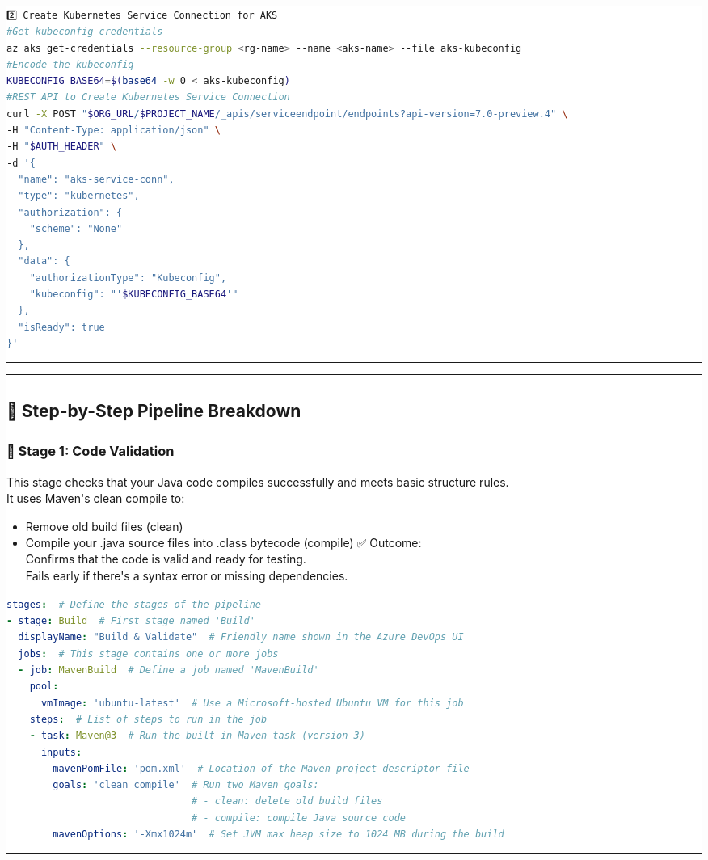 ```bash
2️⃣ Create Kubernetes Service Connection for AKS
#Get kubeconfig credentials
az aks get-credentials --resource-group <rg-name> --name <aks-name> --file aks-kubeconfig
#Encode the kubeconfig
KUBECONFIG_BASE64=$(base64 -w 0 < aks-kubeconfig)
#REST API to Create Kubernetes Service Connection
curl -X POST "$ORG_URL/$PROJECT_NAME/_apis/serviceendpoint/endpoints?api-version=7.0-preview.4" \
-H "Content-Type: application/json" \
-H "$AUTH_HEADER" \
-d '{
  "name": "aks-service-conn",
  "type": "kubernetes",
  "authorization": {
    "scheme": "None"
  },
  "data": {
    "authorizationType": "Kubeconfig",
    "kubeconfig": "'$KUBECONFIG_BASE64'"
  },
  "isReady": true
}'

```

---
---

## 🧱 Step-by-Step Pipeline Breakdown

### 🧩 Stage 1: Code Validation
This stage checks that your Java code compiles successfully and meets basic structure rules.  
It uses Maven's clean compile to:
 - Remove old build files (clean)
 - Compile your .java source files into .class bytecode (compile)
✅ Outcome:  
Confirms that the code is valid and ready for testing.  
Fails early if there's a syntax error or missing dependencies.  


```yaml
stages:  # Define the stages of the pipeline
- stage: Build  # First stage named 'Build'
  displayName: "Build & Validate"  # Friendly name shown in the Azure DevOps UI
  jobs:  # This stage contains one or more jobs
  - job: MavenBuild  # Define a job named 'MavenBuild'
    pool:
      vmImage: 'ubuntu-latest'  # Use a Microsoft-hosted Ubuntu VM for this job
    steps:  # List of steps to run in the job
    - task: Maven@3  # Run the built-in Maven task (version 3)
      inputs:
        mavenPomFile: 'pom.xml'  # Location of the Maven project descriptor file
        goals: 'clean compile'  # Run two Maven goals:
                                # - clean: delete old build files
                                # - compile: compile Java source code
        mavenOptions: '-Xmx1024m'  # Set JVM max heap size to 1024 MB during the build

```

---